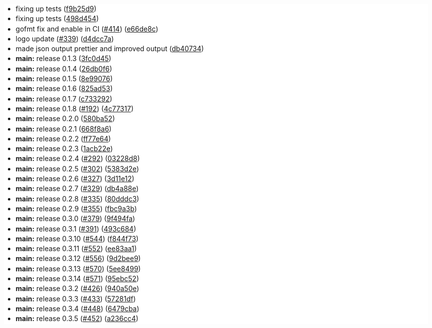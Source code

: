 * fixing up tests ([f9b25d9](https://github.com/netios/k8sgpt/commit/f9b25d9e85a8faaf1aae59d7bedc4c0f3538181e))
* fixing up tests ([498d454](https://github.com/netios/k8sgpt/commit/498d454c174c7d39da1ca63b2a201e797d7e5e1c))
* gofmt fix and enable in CI ([#414](https://github.com/netios/k8sgpt/issues/414)) ([e66de8c](https://github.com/netios/k8sgpt/commit/e66de8c4cea1213cda1db609f07cbb0c8f6591c3))
* logo update ([#339](https://github.com/netios/k8sgpt/issues/339)) ([d4dcc7a](https://github.com/netios/k8sgpt/commit/d4dcc7a3991a861923c8115c0c82759b9e83bcfa))
* made json output prettier and improved output ([db40734](https://github.com/netios/k8sgpt/commit/db40734a0db89850a2a685c9a7f5f5559875b7b3))
* **main:** release 0.1.3 ([3fc0d45](https://github.com/netios/k8sgpt/commit/3fc0d458238cb8ce1e4755538ea2abf64042e8fd))
* **main:** release 0.1.4 ([26db0f6](https://github.com/netios/k8sgpt/commit/26db0f6941036f201907417a63de3153aacc8b20))
* **main:** release 0.1.5 ([8e99076](https://github.com/netios/k8sgpt/commit/8e99076497d35efeb8364f63b91d68e7c81a73a0))
* **main:** release 0.1.6 ([825ad53](https://github.com/netios/k8sgpt/commit/825ad538fe915a020695e1c318ec4db8d3e0b9ab))
* **main:** release 0.1.7 ([c733292](https://github.com/netios/k8sgpt/commit/c733292b926f0821279dd09840ea7176bccf7137))
* **main:** release 0.1.8 ([#192](https://github.com/netios/k8sgpt/issues/192)) ([4c77317](https://github.com/netios/k8sgpt/commit/4c773175cdcca5882588f91b7317638fb74aab1b))
* **main:** release 0.2.0 ([580ba52](https://github.com/netios/k8sgpt/commit/580ba52dce16636803a4002701c7f6b95169f72c))
* **main:** release 0.2.1 ([668f8a6](https://github.com/netios/k8sgpt/commit/668f8a63fa9e4fce6e122f2d1fcf92ec41684988))
* **main:** release 0.2.2 ([ff77e64](https://github.com/netios/k8sgpt/commit/ff77e64b71a4ee9a4917fa8cca0fb17f6a16f0c6))
* **main:** release 0.2.3 ([1acb22e](https://github.com/netios/k8sgpt/commit/1acb22efdb58ae742f8fe6e0ea31fbb98bcc26ed))
* **main:** release 0.2.4 ([#292](https://github.com/netios/k8sgpt/issues/292)) ([03228d8](https://github.com/netios/k8sgpt/commit/03228d8e6daa31dc8d0682b91280e99adcb086f6))
* **main:** release 0.2.5 ([#302](https://github.com/netios/k8sgpt/issues/302)) ([5383d2e](https://github.com/netios/k8sgpt/commit/5383d2e858443d5e0ffff1616b9afe6c83c1fa26))
* **main:** release 0.2.6 ([#327](https://github.com/netios/k8sgpt/issues/327)) ([3d11e12](https://github.com/netios/k8sgpt/commit/3d11e12963e510a38d3beb75dbaac69ec711cfbf))
* **main:** release 0.2.7 ([#329](https://github.com/netios/k8sgpt/issues/329)) ([db4a88e](https://github.com/netios/k8sgpt/commit/db4a88e409baae32b008cc475fa8fba1275d3465))
* **main:** release 0.2.8 ([#335](https://github.com/netios/k8sgpt/issues/335)) ([80dddc3](https://github.com/netios/k8sgpt/commit/80dddc35a44e3b699c7a61bb5ef5e1aca465bdaf))
* **main:** release 0.2.9 ([#355](https://github.com/netios/k8sgpt/issues/355)) ([fbc9a3b](https://github.com/netios/k8sgpt/commit/fbc9a3b6e16c099784561d6807a142f74a8f2da0))
* **main:** release 0.3.0 ([#379](https://github.com/netios/k8sgpt/issues/379)) ([9f494fa](https://github.com/netios/k8sgpt/commit/9f494fa8844214b6c179faa973c791d9ea6db4e7))
* **main:** release 0.3.1 ([#391](https://github.com/netios/k8sgpt/issues/391)) ([493c684](https://github.com/netios/k8sgpt/commit/493c684eb702369a5babebccd26cd8b431da7b37))
* **main:** release 0.3.10 ([#544](https://github.com/netios/k8sgpt/issues/544)) ([f844f73](https://github.com/netios/k8sgpt/commit/f844f7308e32306f8cb6c7447a551e5abd120256))
* **main:** release 0.3.11 ([#552](https://github.com/netios/k8sgpt/issues/552)) ([ee83aa1](https://github.com/netios/k8sgpt/commit/ee83aa1e9ec96835343a611852e375516426481d))
* **main:** release 0.3.12 ([#556](https://github.com/netios/k8sgpt/issues/556)) ([9d2bee9](https://github.com/netios/k8sgpt/commit/9d2bee9b7d1ce632fe6a258d7eed971c3d8d4446))
* **main:** release 0.3.13 ([#570](https://github.com/netios/k8sgpt/issues/570)) ([5ee8499](https://github.com/netios/k8sgpt/commit/5ee8499e3d8eec4cbfd87853bce9fcc6011efd54))
* **main:** release 0.3.14 ([#571](https://github.com/netios/k8sgpt/issues/571)) ([95ebc52](https://github.com/netios/k8sgpt/commit/95ebc52a6b2dbe6eb28ff26fd64059afe779fa2d))
* **main:** release 0.3.2 ([#426](https://github.com/netios/k8sgpt/issues/426)) ([940a50e](https://github.com/netios/k8sgpt/commit/940a50e851ace02d47cf8dc2658598814e67eedc))
* **main:** release 0.3.3 ([#433](https://github.com/netios/k8sgpt/issues/433)) ([57281df](https://github.com/netios/k8sgpt/commit/57281df53c96de0011842062eb0c4b422c242a73))
* **main:** release 0.3.4 ([#448](https://github.com/netios/k8sgpt/issues/448)) ([6479cba](https://github.com/netios/k8sgpt/commit/6479cbaf919f25da08edaeb6440d7a3ff1ac9696))
* **main:** release 0.3.5 ([#452](https://github.com/netios/k8sgpt/issues/452)) ([a236cc4](https://github.com/netios/k8sgpt/commit/a236cc4f285db9d7d172ae4126db99565fb5aa0e))